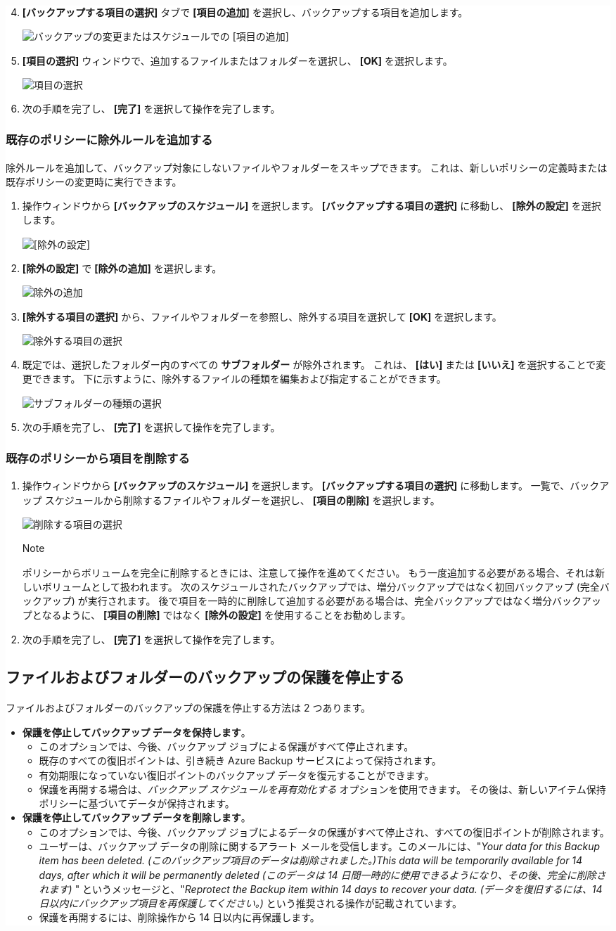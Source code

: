 4. **[バックアップする項目の選択]** タブで **[項目の追加]** を選択し、バックアップする項目を追加します。

    ![バックアップの変更またはスケジュールでの [項目の追加]](./media/backup-azure-manage-mars/modify-schedule-backup-add-items.png)

5. **[項目の選択]** ウィンドウで、追加するファイルまたはフォルダーを選択し、 **[OK]** を選択します。

    ![項目の選択](./media/backup-azure-manage-mars/select-item.png)

6. 次の手順を完了し、 **[完了]** を選択して操作を完了します。

### <a name="add-exclusion-rules-to-existing-policy"></a>既存のポリシーに除外ルールを追加する

除外ルールを追加して、バックアップ対象にしないファイルやフォルダーをスキップできます。 これは、新しいポリシーの定義時または既存ポリシーの変更時に実行できます。

1. 操作ウィンドウから **[バックアップのスケジュール]** を選択します。 **[バックアップする項目の選択]** に移動し、 **[除外の設定]** を選択します。

    ![[除外の設定]](./media/backup-azure-manage-mars/select-exclusion-settings.png)

2. **[除外の設定]** で **[除外の追加]** を選択します。

    ![除外の追加](./media/backup-azure-manage-mars/add-exclusion.png)

3. **[除外する項目の選択]** から、ファイルやフォルダーを参照し、除外する項目を選択して **[OK]** を選択します。

    ![除外する項目の選択](./media/backup-azure-manage-mars/select-items-exclude.png)

4. 既定では、選択したフォルダー内のすべての **サブフォルダー** が除外されます。 これは、 **[はい]** または **[いいえ]** を選択することで変更できます。 下に示すように、除外するファイルの種類を編集および指定することができます。

    ![サブフォルダーの種類の選択](./media/backup-azure-manage-mars/subfolders-type.png)

5. 次の手順を完了し、 **[完了]** を選択して操作を完了します。

### <a name="remove-items-from-existing-policy"></a>既存のポリシーから項目を削除する

1. 操作ウィンドウから **[バックアップのスケジュール]** を選択します。 **[バックアップする項目の選択]** に移動します。 一覧で、バックアップ スケジュールから削除するファイルやフォルダーを選択し、 **[項目の削除]** を選択します。

    ![削除する項目の選択](./media/backup-azure-manage-mars/select-items-remove.png)

    > [!NOTE]
    > ポリシーからボリュームを完全に削除するときには、注意して操作を進めてください。  もう一度追加する必要がある場合、それは新しいボリュームとして扱われます。 次のスケジュールされたバックアップでは、増分バックアップではなく初回バックアップ (完全バックアップ) が実行されます。 後で項目を一時的に削除して追加する必要がある場合は、完全バックアップではなく増分バックアップとなるように、 **[項目の削除]** ではなく **[除外の設定]** を使用することをお勧めします。

2. 次の手順を完了し、 **[完了]** を選択して操作を完了します。

## <a name="stop-protecting-files-and-folder-backup"></a>ファイルおよびフォルダーのバックアップの保護を停止する

ファイルおよびフォルダーのバックアップの保護を停止する方法は 2 つあります。

- **保護を停止してバックアップ データを保持します**。
  - このオプションでは、今後、バックアップ ジョブによる保護がすべて停止されます。
  - 既存のすべての復旧ポイントは、引き続き Azure Backup サービスによって保持されます。  
  - 有効期限になっていない復旧ポイントのバックアップ データを復元することができます。
  - 保護を再開する場合は、*バックアップ スケジュールを再有効化する* オプションを使用できます。 その後は、新しいアイテム保持ポリシーに基づいてデータが保持されます。
- **保護を停止してバックアップ データを削除します**。
  - このオプションでは、今後、バックアップ ジョブによるデータの保護がすべて停止され、すべての復旧ポイントが削除されます。
  - ユーザーは、バックアップ データの削除に関するアラート メールを受信します。このメールには、"*Your data for this Backup item has been deleted. (このバックアップ項目のデータは削除されました。)This data will be temporarily available for 14 days, after which it will be permanently deleted (このデータは 14 日間一時的に使用できるようになり、その後、完全に削除されます)* " というメッセージと、"*Reprotect the Backup item within 14 days to recover your data. (データを復旧するには、14 日以内にバックアップ項目を再保護してください。)* という推奨される操作が記載されています。
  - 保護を再開するには、削除操作から 14 日以内に再保護します。
